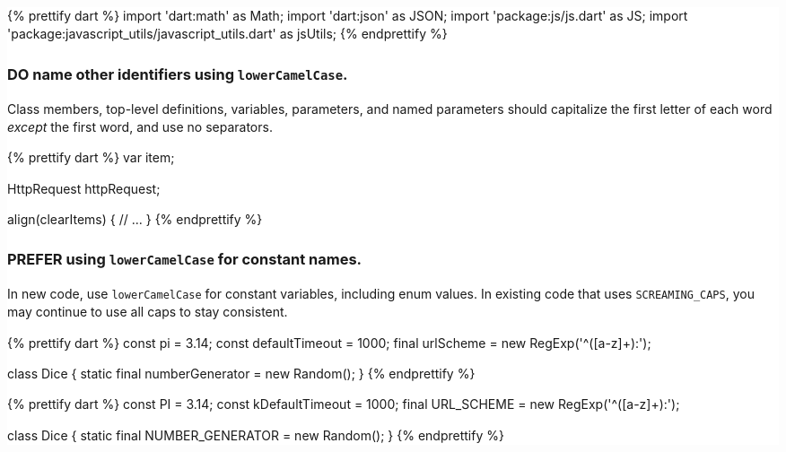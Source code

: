 <div class="bad">
{% prettify dart %}
import 'dart:math' as Math;
import 'dart:json' as JSON;
import 'package:js/js.dart' as JS;
import 'package:javascript_utils/javascript_utils.dart' as jsUtils;
{% endprettify %}
</div>


### DO name other identifiers using `lowerCamelCase`.

Class members, top-level definitions, variables, parameters, and named
parameters should capitalize the first letter of each word *except* the first
word, and use no separators.

<div class="good">
{% prettify dart %}
var item;

HttpRequest httpRequest;

align(clearItems) {
  // ...
}
{% endprettify %}
</div>


### PREFER using `lowerCamelCase` for constant names.

In new code, use `lowerCamelCase` for constant variables, including enum values.
In existing code that uses `SCREAMING_CAPS`, you may continue to use all caps to
stay consistent.

<div class="good">
{% prettify dart %}
const pi = 3.14;
const defaultTimeout = 1000;
final urlScheme = new RegExp('^([a-z]+):');

class Dice {
  static final numberGenerator = new Random();
}
{% endprettify %}
</div>

<div class="bad">
{% prettify dart %}
const PI = 3.14;
const kDefaultTimeout = 1000;
final URL_SCHEME = new RegExp('^([a-z]+):');

class Dice {
  static final NUMBER_GENERATOR = new Random();
}
{% endprettify %}
</div>


[dartfmt]: https://github.com/dart-lang/dart_style
[dangling else]: http://en.wikipedia.org/wiki/Dangling_else